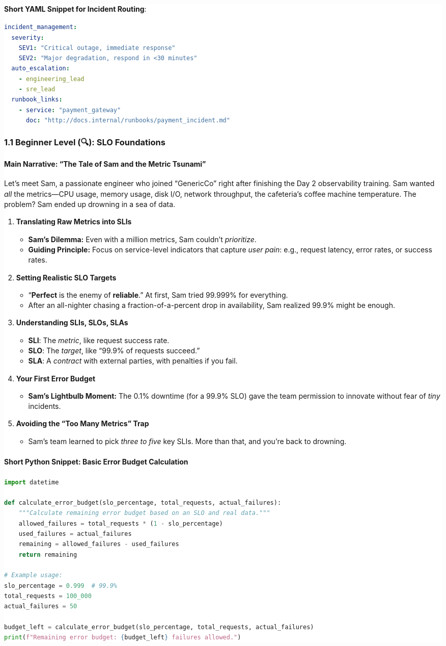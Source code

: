 **Short YAML Snippet for Incident Routing**:
```yaml
incident_management:
  severity:
    SEV1: "Critical outage, immediate response"
    SEV2: "Major degradation, respond in <30 minutes"
  auto_escalation:
    - engineering_lead
    - sre_lead
  runbook_links:
    - service: "payment_gateway"
      doc: "http://docs.internal/runbooks/payment_incident.md"
```


### **1.1 Beginner Level (🔍): SLO Foundations**

#### **Main Narrative: “The Tale of Sam and the Metric Tsunami”**  
Let’s meet Sam, a passionate engineer who joined “GenericCo” right after finishing the Day 2 observability training. Sam wanted *all* the metrics—CPU usage, memory usage, disk I/O, network throughput, the cafeteria’s coffee machine temperature. The problem? Sam ended up drowning in a sea of data.

1. **Translating Raw Metrics into SLIs**  
   - **Sam’s Dilemma:** Even with a million metrics, Sam couldn’t *prioritize*.  
   - **Guiding Principle:** Focus on service-level indicators that capture *user pain*: e.g., request latency, error rates, or success rates.  

2. **Setting Realistic SLO Targets**  
   - “**Perfect** is the enemy of **reliable**.” At first, Sam tried 99.999% for everything.  
   - After an all-nighter chasing a fraction-of-a-percent drop in availability, Sam realized 99.9% might be enough.  

3. **Understanding SLIs, SLOs, SLAs**  
   - **SLI**: The *metric*, like request success rate.  
   - **SLO**: The *target*, like “99.9% of requests succeed.”  
   - **SLA**: A *contract* with external parties, with penalties if you fail.  

4. **Your First Error Budget**  
   - **Sam’s Lightbulb Moment:** The 0.1% downtime (for a 99.9% SLO) gave the team permission to innovate without fear of *tiny* incidents.  

5. **Avoiding the “Too Many Metrics” Trap**  
   - Sam’s team learned to pick *three to five* key SLIs. More than that, and you’re back to drowning.

#### **Short Python Snippet: Basic Error Budget Calculation**  
```python
import datetime

def calculate_error_budget(slo_percentage, total_requests, actual_failures):
    """Calculate remaining error budget based on an SLO and real data."""
    allowed_failures = total_requests * (1 - slo_percentage)
    used_failures = actual_failures
    remaining = allowed_failures - used_failures
    return remaining

# Example usage:
slo_percentage = 0.999  # 99.9%
total_requests = 100_000
actual_failures = 50

budget_left = calculate_error_budget(slo_percentage, total_requests, actual_failures)
print(f"Remaining error budget: {budget_left} failures allowed.")
```
